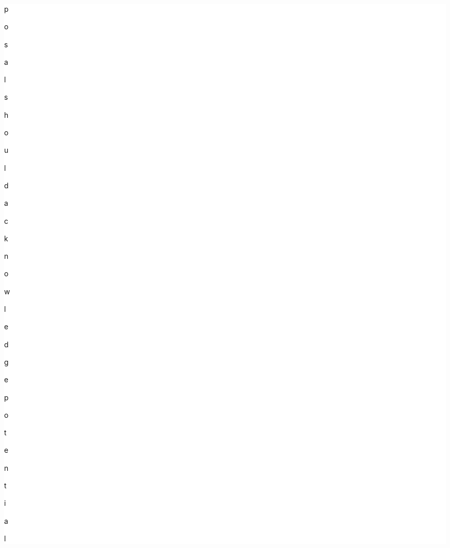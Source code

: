 p

o

s

a

l

 

s

h

o

u

l

d

 

a

c

k

n

o

w

l

e

d

g

e

 

p

o

t

e

n

t

i

a

l
